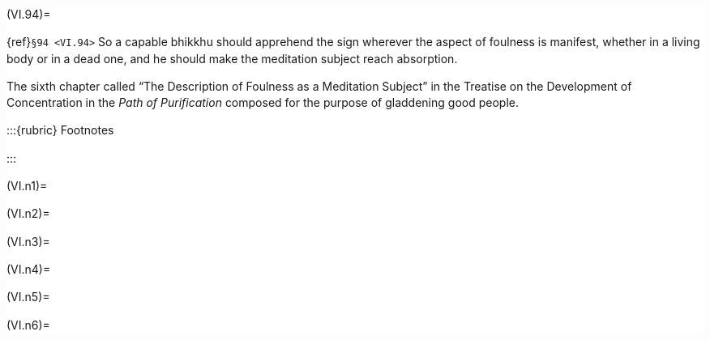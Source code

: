 
(VI.94)=

{ref}`§94 <VI.94>` So a capable bhikkhu should apprehend the sign wherever the aspect of foulness is manifest, whether in a living body or in a dead one, and he should make the meditation subject reach absorption.

The sixth chapter called “The Description of Foulness as a Meditation Subject” in the Treatise on the Development of Concentration in the *Path of Purification* composed for the purpose of gladdening good people.

:::{rubric} Footnotes

:::


(VI.n1)=

[^1]:
    
    It is not possible to render such associative and alliterative derivations of meaning into English. They have nothing to do with the historical development of words, and their purpose is purely mnemonic.

(VI.n2)=

[^2]:
    
    *Apavārita—*“opened up”: not in PED.

(VI.n3)=

[^3]:
    
    This does not imply what we, now, might suppose. See the description of “brain” in {ref}`VIII.126 <VIII.126>` and especially {ref}`VIII.136 <VIII.136>`. What is meant is perhaps that he might get a cold or catarrh.

(VI.n4)=

[^4]:
    
    Reference back to §19 requires *sabhāvato upalakkhati* rather than *sabhāvato vavaṭṭhāpeti*, but so the readings have it.

(VI.n5)=

[^5]:
    
    *Vaṇita—*“inflated”: glossed by {term}`Vism-mhṭ` with *sūna* (swollen). Not in PED in this sense.

(VI.n6)=

[^6]:
    
    *Vipphandana—*“wrong kind of excitement”: {term}`Vism-mhṭ` says here “*Kilesa-paripphandanass’ eva nimittaṃ hotī ti attho* (the meaning is, it becomes the sign for interference by (activity of) defilement” ({term}`Vism-mhṭ` *170*). *Phandati* and *vipphandati* are both given only such meanings as “to throb, stir, twitch” and *paripphandati* is not in PED. For the sense of wrong (*vi*-) excitement (*phandana*) cf. {ref}`IV.89 <IV.89>` and {ref}`XIV.132 <XIV.132>` and note. There seems to be an association of meaning between *vipphāra, vyāpāra, vipphandana, īhaka*, and *paripphandana* (perhaps also *ābhoga*) in the general senses of interestedness, activity, concern, interference, intervention, etc.
